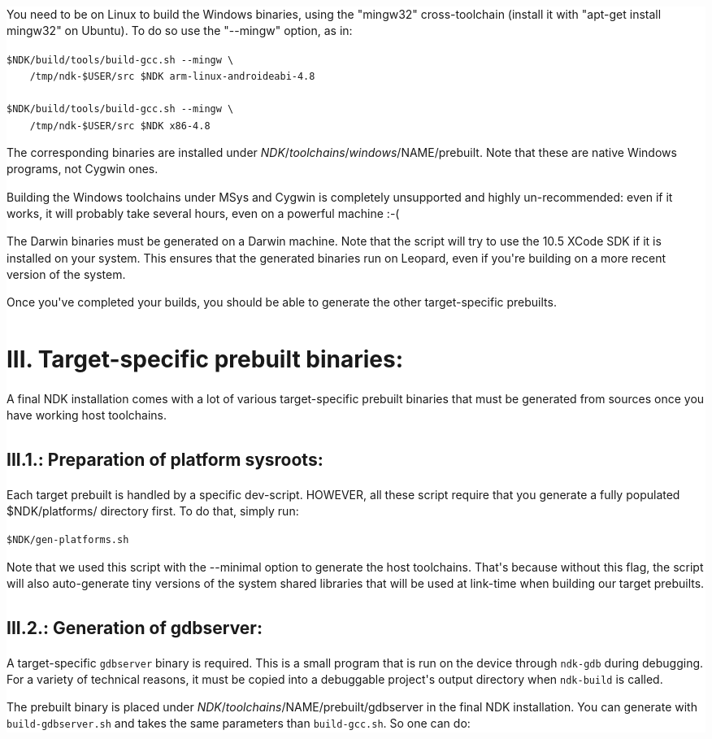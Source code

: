 You need to be on Linux to build the Windows binaries, using the "mingw32"
cross-toolchain (install it with "apt-get install mingw32" on Ubuntu). To do so
use the "--mingw" option, as in:

    $NDK/build/tools/build-gcc.sh --mingw \
        /tmp/ndk-$USER/src $NDK arm-linux-androideabi-4.8

    $NDK/build/tools/build-gcc.sh --mingw \
        /tmp/ndk-$USER/src $NDK x86-4.8

The corresponding binaries are installed under
$NDK/toolchains/windows/$NAME/prebuilt. Note that these are native Windows
programs, not Cygwin ones.

Building the Windows toolchains under MSys and Cygwin is completely unsupported
and highly un-recommended: even if it works, it will probably take several
hours, even on a powerful machine :-(

The Darwin binaries must be generated on a Darwin machine. Note that the script
will try to use the 10.5 XCode SDK if it is installed on your system. This
ensures that the generated binaries run on Leopard, even if you're building on a
more recent version of the system.

Once you've completed your builds, you should be able to generate the other
target-specific prebuilts.

III. Target-specific prebuilt binaries:
=======================================

A final NDK installation comes with a lot of various target-specific prebuilt
binaries that must be generated from sources once you have working host
toolchains.

III.1.: Preparation of platform sysroots:
-----------------------------------------

Each target prebuilt is handled by a specific dev-script. HOWEVER, all these
script require that you generate a fully populated $NDK/platforms/ directory
first. To do that, simply run:

    $NDK/gen-platforms.sh

Note that we used this script with the --minimal option to generate the host
toolchains. That's because without this flag, the script will also auto-generate
tiny versions of the system shared libraries that will be used at link-time when
building our target prebuilts.

III.2.: Generation of gdbserver:
---------------------------------

A target-specific `gdbserver` binary is required. This is a small program that
is run on the device through `ndk-gdb` during debugging. For a variety of
technical reasons, it must be copied into a debuggable project's output
directory when `ndk-build` is called.

The prebuilt binary is placed under $NDK/toolchains/$NAME/prebuilt/gdbserver in
the final NDK installation. You can generate with `build-gdbserver.sh` and takes
the same parameters than `build-gcc.sh`. So one can do:
